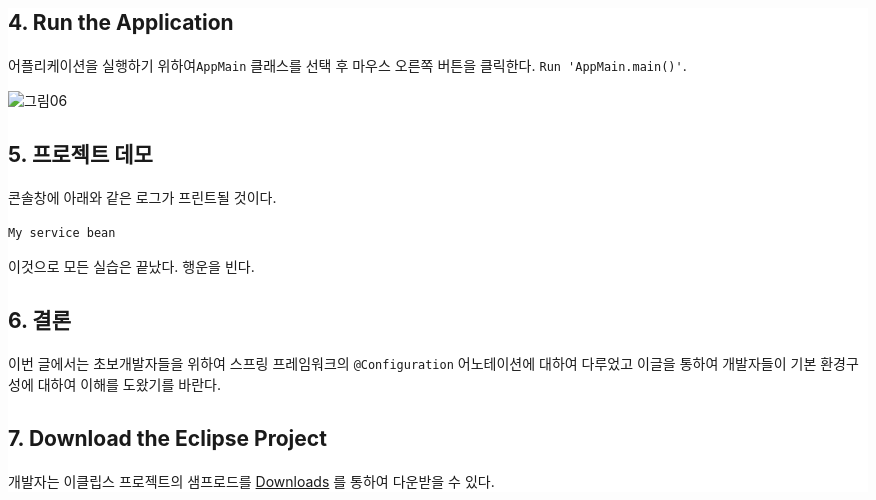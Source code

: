 

## 4. Run the Application

어플리케이션을 실행하기 위하여`AppMain` 클래스를 선택 후 마우스 오른쪽 버튼을 클릭한다. `Run 'AppMain.main()'`. 

![그림06](http://tech.javacafe.io/img/blog/20181103/spring-configuraion-06.png)



## 5. 프로젝트 데모

콘솔창에 아래와 같은 로그가 프린트될 것이다.

```
My service bean
```

이것으로 모든 실습은 끝났다. 행운을 빈다. 



## 6. 결론

이번 글에서는 초보개발자들을 위하여 스프링 프레임워크의 `@Configuration` 어노테이션에 대하여 다루었고 이글을 통하여 개발자들이 기본 환경구성에 대하여 이해를 도왔기를 바란다. 



## 7. Download the Eclipse Project

개발자는 이클립스 프로젝트의 샘프로드를 [Downloads](https://examples.javacodegeeks.com/enterprise-java/spring/spring-configuration-annotation-example/#projectDownload) 를 통하여 다운받을 수 있다.